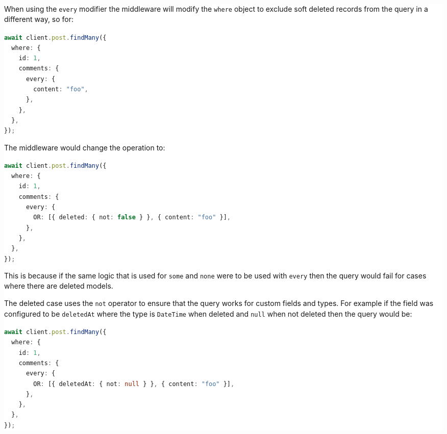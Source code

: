 When using the `every` modifier the middleware will modify the `where` object to exclude soft deleted records from the
query in a different way, so for:

```typescript
await client.post.findMany({
  where: {
    id: 1,
    comments: {
      every: {
        content: "foo",
      },
    },
  },
});
```

The middleware would change the operation to:

```typescript
await client.post.findMany({
  where: {
    id: 1,
    comments: {
      every: {
        OR: [{ deleted: { not: false } }, { content: "foo" }],
      },
    },
  },
});
```

This is because if the same logic that is used for `some` and `none` were to be used with `every` then the query would
fail for cases where there are deleted models.

The deleted case uses the `not` operator to ensure that the query works for custom fields and types. For example if the
field was configured to be `deletedAt` where the type is `DateTime` when deleted and `null` when not deleted then the
query would be:

```typescript
await client.post.findMany({
  where: {
    id: 1,
    comments: {
      every: {
        OR: [{ deletedAt: { not: null } }, { content: "foo" }],
      },
    },
  },
});
```


[npm]: https://www.npmjs.com/
[node]: https://nodejs.org
[build-badge]: https://github.com/olivierwilkinson/prisma-soft-delete-middleware/workflows/prisma-soft-delete-middleware/badge.svg
[build]: https://github.com/olivierwilkinson/prisma-soft-delete-middleware/actions?query=branch%3Amaster+workflow%3Aprisma-soft-delete-middleware
[version-badge]: https://img.shields.io/npm/v/prisma-soft-delete-middleware.svg?style=flat-square
[package]: https://www.npmjs.com/package/prisma-soft-delete-middleware
[downloads-badge]: https://img.shields.io/npm/dm/prisma-soft-delete-middleware.svg?style=flat-square
[npmtrends]: http://www.npmtrends.com/prisma-soft-delete-middleware
[license-badge]: https://img.shields.io/npm/l/prisma-soft-delete-middleware.svg?style=flat-square
[license]: https://github.com/olivierwilkinson/prisma-soft-delete-middleware/blob/main/LICENSE
[prs-badge]: https://img.shields.io/badge/PRs-welcome-brightgreen.svg?style=flat-square
[prs]: http://makeapullrequest.com
[coc-badge]: https://img.shields.io/badge/code%20of-conduct-ff69b4.svg?style=flat-square
[coc]: https://github.com/olivierwilkinson/prisma-soft-delete-middleware/blob/main/other/CODE_OF_CONDUCT.md